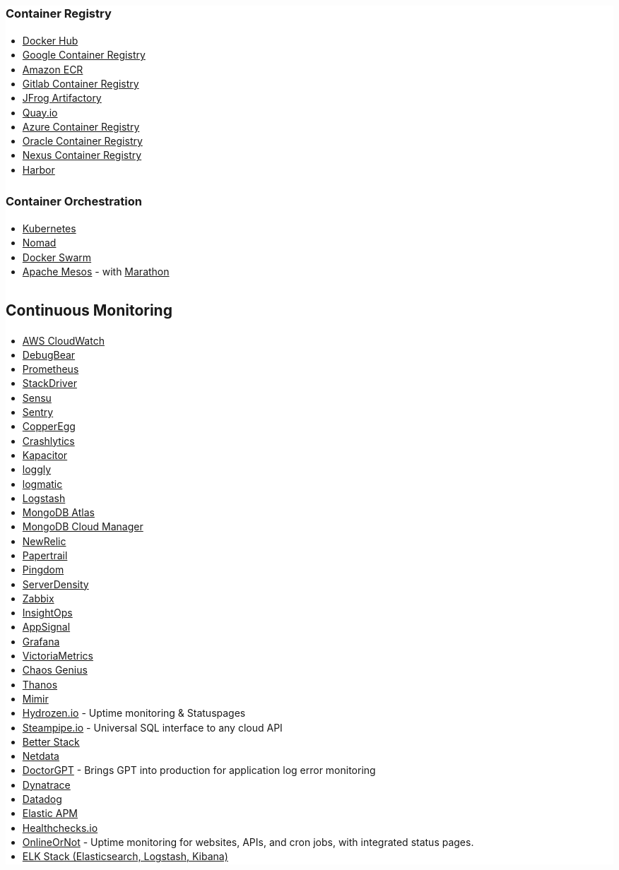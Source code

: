 ### Container Registry

- [Docker Hub](https://hub.docker.com/)
- [Google Container Registry](https://cloud.google.com/container-registry/)
- [Amazon ECR](https://aws.amazon.com/ecr/)
- [Gitlab Container Registry](https://about.gitlab.com/2016/05/23/gitlab-container-registry/)
- [JFrog Artifactory](https://jfrog.com/artifactory/)
- [Quay.io](https://quay.io/)
- [Azure Container Registry](https://azure.microsoft.com/en-in/services/container-registry/)
- [Oracle Container Registry](https://container-registry.oracle.com)
- [Nexus Container Registry](https://help.sonatype.com/repomanager3/formats/docker-registry)
- [Harbor](https://goharbor.io/)

### Container Orchestration

- [Kubernetes](https://kubernetes.io/)
- [Nomad](https://github.com/hashicorp/nomad)
- [Docker Swarm](https://docs.docker.com/engine/swarm/)
- [Apache Mesos](https://mesos.apache.org/) - with [Marathon](https://mesosphere.github.io/marathon/)

## Continuous Monitoring

- [AWS CloudWatch](https://aws.amazon.com/cloudwatch/)
- [DebugBear](https://www.debugbear.com/)
- [Prometheus](https://prometheus.io/)
- [StackDriver](https://cloud.google.com/stackdriver/)
- [Sensu](https://sensu.io/)
- [Sentry](https://sentry.io/welcome/)
- [CopperEgg](https://www.idera.com/infrastructure-monitoring-as-a-service)
- [Crashlytics](https://fabric.io/kits/android/crashlytics)
- [Kapacitor](https://www.influxdata.com/time-series-platform/kapacitor/)
- [loggly](https://www.loggly.com/)
- [logmatic](https://logmatic.io/)
- [Logstash](https://www.elastic.co/products/logstash)
- [MongoDB Atlas](https://www.mongodb.com/cloud/atlas)
- [MongoDB Cloud Manager](https://www.mongodb.com/cloud/cloud-manager)
- [NewRelic](https://newrelic.com/)
- [Papertrail](https://papertrailapp.com/)
- [Pingdom](https://tools.pingdom.com/)
- [ServerDensity](https://www.serverdensity.com/)
- [Zabbix](https://www.zabbix.com/)
- [InsightOps](https://www.rapid7.com/products/insightops/)
- [AppSignal](https://appsignal.com)
- [Grafana](https://grafana.com)
- [VictoriaMetrics](https://github.com/VictoriaMetrics/VictoriaMetrics/)
- [Chaos Genius](https://www.chaosgenius.io/)
- [Thanos](https://thanos.io/)
- [Mimir](https://grafana.com/oss/mimir/)
- [Hydrozen.io](https://hydrozen.io) - Uptime monitoring & Statuspages
- [Steampipe.io](https://steampipe.io) - Universal SQL interface to any cloud API
- [Better Stack](https://betterstack.com/)
- [Netdata](https://netdata.cloud)
- [DoctorGPT](https://github.com/ingyamilmolinar/doctorgpt) - Brings GPT into production for application log error monitoring
- [Dynatrace](https://www.dynatrace.com/)
- [Datadog](https://www.datadoghq.com/)
- [Elastic APM](https://www.elastic.co/apm)
- [Healthchecks.io](https://healthchecks.io)
- [OnlineOrNot](https://onlineornot.com/) - Uptime monitoring for websites, APIs, and cron jobs, with integrated status pages.
- [ELK Stack (Elasticsearch, Logstash, Kibana)](https://www.elastic.co/elastic-stack)
